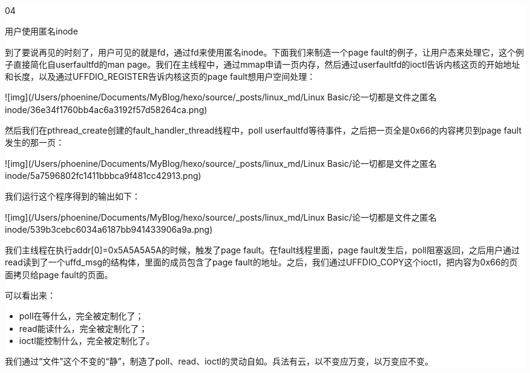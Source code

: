 04

用户使用匿名inode

到了要说再见的时刻了，用户可见的就是fd，通过fd来使用匿名inode。下面我们来制造一个page fault的例子，让用户态来处理它，这个例子直接简化自userfaultfd的man page。我们在主线程中，通过mmap申请一页内存，然后通过userfaultfd的ioctl告诉内核这页的开始地址和长度，以及通过UFFDIO_REGISTER告诉内核这页的page fault想用户空间处理：

![img](/Users/phoenine/Documents/MyBlog/hexo/source/_posts/linux_md/Linux Basic/论一切都是文件之匿名inode/36e34f1760bb4ac6a3192f57d58264ca.png)

然后我们在pthread_create创建的fault_handler_thread线程中，poll userfaultfd等待事件，之后把一页全是0x66的内容拷贝到page fault发生的那一页： 

![img](/Users/phoenine/Documents/MyBlog/hexo/source/_posts/linux_md/Linux Basic/论一切都是文件之匿名inode/5a7596802fc1411bbbca9f481cc42913.png)

我们运行这个程序得到的输出如下：

![img](/Users/phoenine/Documents/MyBlog/hexo/source/_posts/linux_md/Linux Basic/论一切都是文件之匿名inode/539b3cebc6034a6187bb941433906a9a.png)

我们主线程在执行addr[0]=0x5A5A5A5A的时候，触发了page fault。在fault线程里面，page fault发生后，poll阻塞返回，之后用户通过read读到了一个uffd_msg的结构体，里面的成员包含了page fault的地址。之后，我们通过UFFDIO_COPY这个ioctl，把内容为0x66的页面拷贝给page fault的页面。

可以看出来： 

- poll在等什么，完全被定制化了；
- read能读什么，完全被定制化了；
- ioctl能控制什么，完全被定制化了。

我们通过“文件”这个不变的“静”，制造了poll、read、ioctl的灵动自如。兵法有云，以不变应万变，以万变应不变。